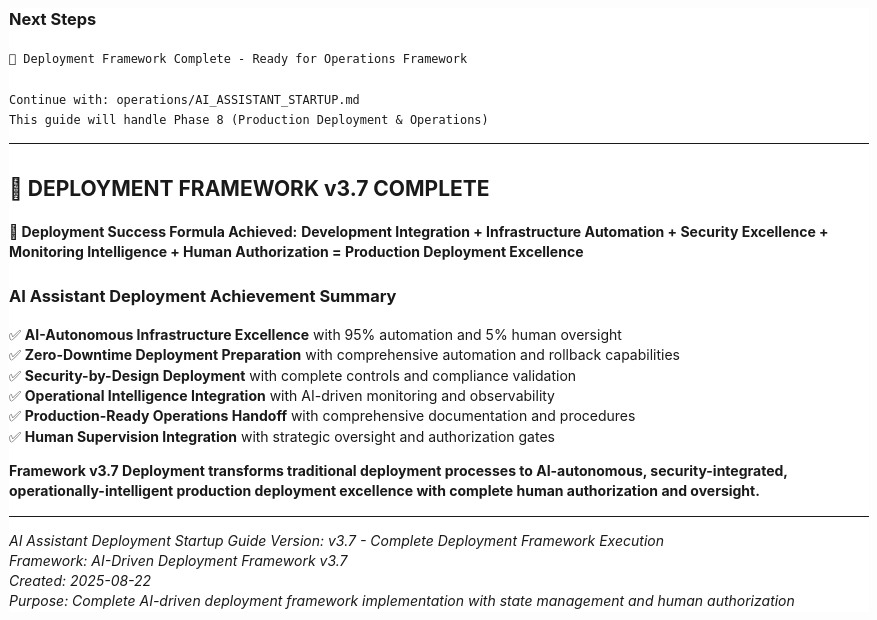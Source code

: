 ### **Next Steps**

```
🚀 Deployment Framework Complete - Ready for Operations Framework

Continue with: operations/AI_ASSISTANT_STARTUP.md
This guide will handle Phase 8 (Production Deployment & Operations)
```

---

## 🎉 **DEPLOYMENT FRAMEWORK v3.7 COMPLETE**

**🚀 Deployment Success Formula Achieved:**
**Development Integration + Infrastructure Automation + Security Excellence + Monitoring Intelligence + Human Authorization = Production Deployment Excellence**

### **AI Assistant Deployment Achievement Summary**

✅ **AI-Autonomous Infrastructure Excellence** with 95% automation and 5% human oversight  
✅ **Zero-Downtime Deployment Preparation** with comprehensive automation and rollback capabilities  
✅ **Security-by-Design Deployment** with complete controls and compliance validation  
✅ **Operational Intelligence Integration** with AI-driven monitoring and observability  
✅ **Production-Ready Operations Handoff** with comprehensive documentation and procedures  
✅ **Human Supervision Integration** with strategic oversight and authorization gates  

**Framework v3.7 Deployment transforms traditional deployment processes to AI-autonomous, security-integrated, operationally-intelligent production deployment excellence with complete human authorization and oversight.**

---

*AI Assistant Deployment Startup Guide Version: v3.7 - Complete Deployment Framework Execution*  
*Framework: AI-Driven Deployment Framework v3.7*  
*Created: 2025-08-22*  
*Purpose: Complete AI-driven deployment framework implementation with state management and human authorization*